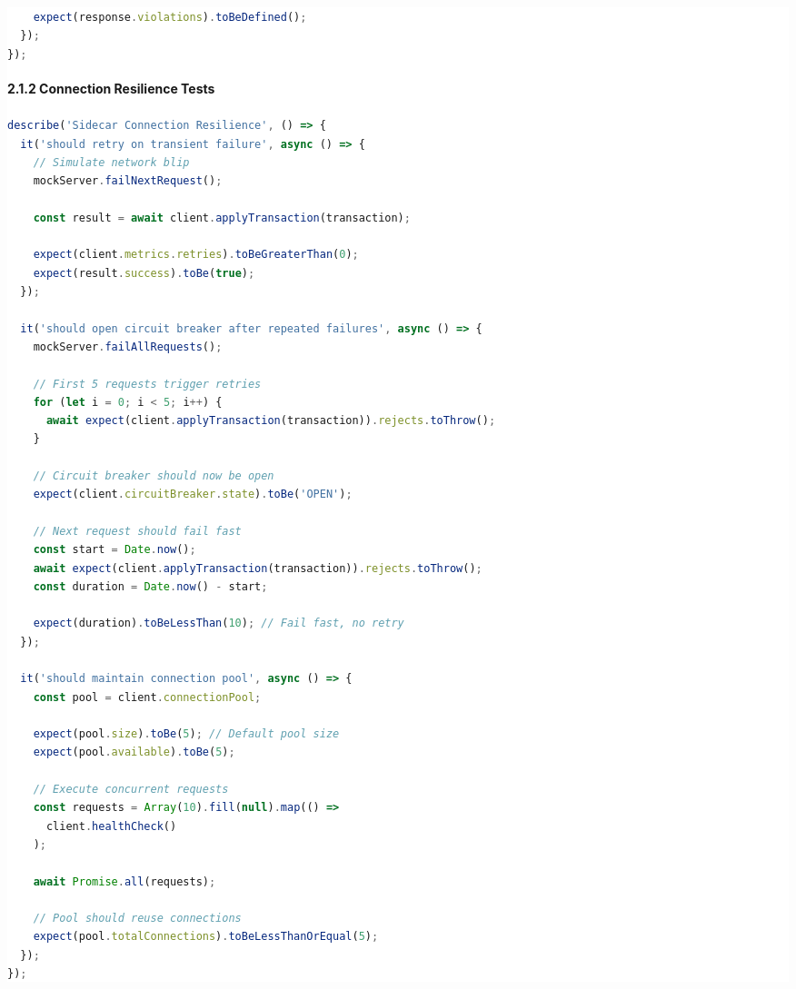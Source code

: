 ```javascript
    expect(response.violations).toBeDefined();
  });
});
```

#### 2.1.2 Connection Resilience Tests
```javascript
describe('Sidecar Connection Resilience', () => {
  it('should retry on transient failure', async () => {
    // Simulate network blip
    mockServer.failNextRequest();

    const result = await client.applyTransaction(transaction);

    expect(client.metrics.retries).toBeGreaterThan(0);
    expect(result.success).toBe(true);
  });

  it('should open circuit breaker after repeated failures', async () => {
    mockServer.failAllRequests();

    // First 5 requests trigger retries
    for (let i = 0; i < 5; i++) {
      await expect(client.applyTransaction(transaction)).rejects.toThrow();
    }

    // Circuit breaker should now be open
    expect(client.circuitBreaker.state).toBe('OPEN');

    // Next request should fail fast
    const start = Date.now();
    await expect(client.applyTransaction(transaction)).rejects.toThrow();
    const duration = Date.now() - start;

    expect(duration).toBeLessThan(10); // Fail fast, no retry
  });

  it('should maintain connection pool', async () => {
    const pool = client.connectionPool;

    expect(pool.size).toBe(5); // Default pool size
    expect(pool.available).toBe(5);

    // Execute concurrent requests
    const requests = Array(10).fill(null).map(() =>
      client.healthCheck()
    );

    await Promise.all(requests);

    // Pool should reuse connections
    expect(pool.totalConnections).toBeLessThanOrEqual(5);
  });
});
```
